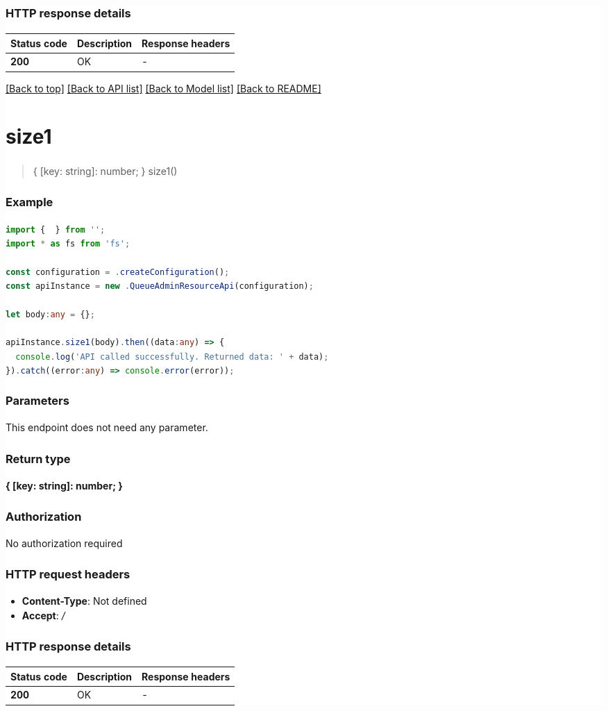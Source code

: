
### HTTP response details
| Status code | Description | Response headers |
|-------------|-------------|------------------|
**200** | OK |  -  |

[[Back to top]](#) [[Back to API list]](README.md#documentation-for-api-endpoints) [[Back to Model list]](README.md#documentation-for-models) [[Back to README]](README.md)

# **size1**
> { [key: string]: number; } size1()


### Example


```typescript
import {  } from '';
import * as fs from 'fs';

const configuration = .createConfiguration();
const apiInstance = new .QueueAdminResourceApi(configuration);

let body:any = {};

apiInstance.size1(body).then((data:any) => {
  console.log('API called successfully. Returned data: ' + data);
}).catch((error:any) => console.error(error));
```


### Parameters
This endpoint does not need any parameter.


### Return type

**{ [key: string]: number; }**

### Authorization

No authorization required

### HTTP request headers

 - **Content-Type**: Not defined
 - **Accept**: */*


### HTTP response details
| Status code | Description | Response headers |
|-------------|-------------|------------------|
**200** | OK |  -  |
